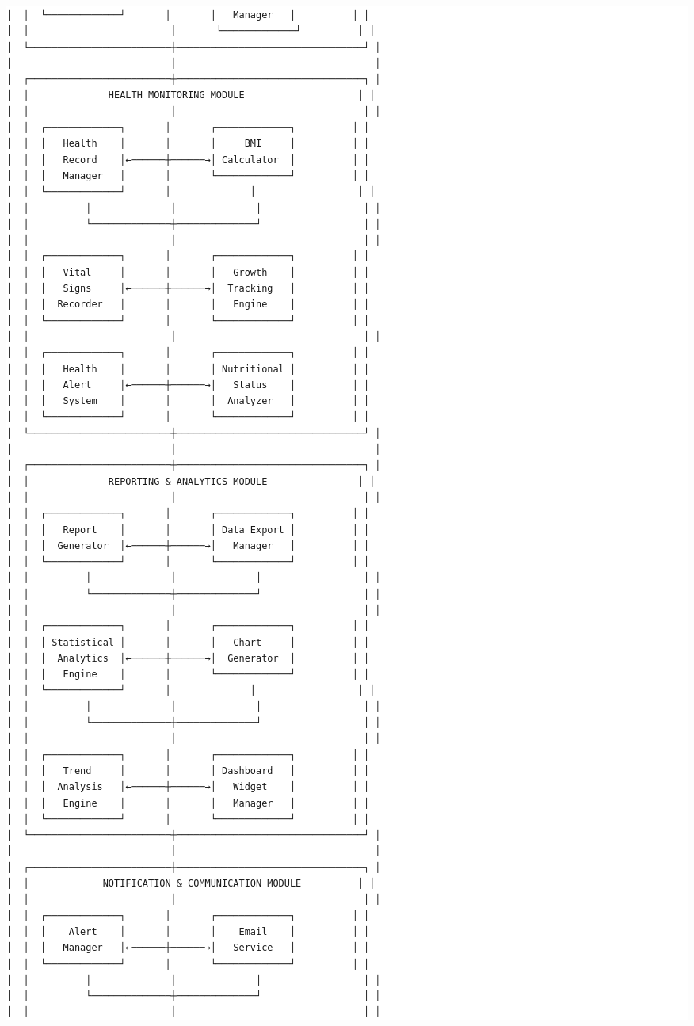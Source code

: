 ```
│  │  └─────────────┘       │       │   Manager   │          │ │
│  │                         │       └─────────────┘          │ │
│  └─────────────────────────┼─────────────────────────────────┘ │
│                            │                                   │
│  ┌─────────────────────────┼─────────────────────────────────┐ │
│  │              HEALTH MONITORING MODULE                    │ │
│  │                         │                                 │ │
│  │  ┌─────────────┐       │       ┌─────────────┐          │ │
│  │  │   Health    │       │       │     BMI     │          │ │
│  │  │   Record    │←──────┼──────→│ Calculator  │          │ │
│  │  │   Manager   │       │       └─────────────┘          │ │
│  │  └─────────────┘       │              │                  │ │
│  │          │              │              │                  │ │
│  │          └──────────────┼──────────────┘                  │ │
│  │                         │                                 │ │
│  │  ┌─────────────┐       │       ┌─────────────┐          │ │
│  │  │   Vital     │       │       │   Growth    │          │ │
│  │  │   Signs     │←──────┼──────→│  Tracking   │          │ │
│  │  │  Recorder   │       │       │   Engine    │          │ │
│  │  └─────────────┘       │       └─────────────┘          │ │
│  │                         │                                 │ │
│  │  ┌─────────────┐       │       ┌─────────────┐          │ │
│  │  │   Health    │       │       │ Nutritional │          │ │
│  │  │   Alert     │←──────┼──────→│   Status    │          │ │
│  │  │   System    │       │       │  Analyzer   │          │ │
│  │  └─────────────┘       │       └─────────────┘          │ │
│  └─────────────────────────┼─────────────────────────────────┘ │
│                            │                                   │
│  ┌─────────────────────────┼─────────────────────────────────┐ │
│  │              REPORTING & ANALYTICS MODULE                │ │
│  │                         │                                 │ │
│  │  ┌─────────────┐       │       ┌─────────────┐          │ │
│  │  │   Report    │       │       │ Data Export │          │ │
│  │  │  Generator  │←──────┼──────→│   Manager   │          │ │
│  │  └─────────────┘       │       └─────────────┘          │ │
│  │          │              │              │                  │ │
│  │          └──────────────┼──────────────┘                  │ │
│  │                         │                                 │ │
│  │  ┌─────────────┐       │       ┌─────────────┐          │ │
│  │  │ Statistical │       │       │   Chart     │          │ │
│  │  │  Analytics  │←──────┼──────→│  Generator  │          │ │
│  │  │   Engine    │       │       └─────────────┘          │ │
│  │  └─────────────┘       │              │                  │ │
│  │          │              │              │                  │ │
│  │          └──────────────┼──────────────┘                  │ │
│  │                         │                                 │ │
│  │  ┌─────────────┐       │       ┌─────────────┐          │ │
│  │  │   Trend     │       │       │ Dashboard   │          │ │
│  │  │  Analysis   │←──────┼──────→│   Widget    │          │ │
│  │  │   Engine    │       │       │   Manager   │          │ │
│  │  └─────────────┘       │       └─────────────┘          │ │
│  └─────────────────────────┼─────────────────────────────────┘ │
│                            │                                   │
│  ┌─────────────────────────┼─────────────────────────────────┐ │
│  │             NOTIFICATION & COMMUNICATION MODULE          │ │
│  │                         │                                 │ │
│  │  ┌─────────────┐       │       ┌─────────────┐          │ │
│  │  │    Alert    │       │       │    Email    │          │ │
│  │  │   Manager   │←──────┼──────→│   Service   │          │ │
│  │  └─────────────┘       │       └─────────────┘          │ │
│  │          │              │              │                  │ │
│  │          └──────────────┼──────────────┘                  │ │
│  │                         │                                 │ │
```